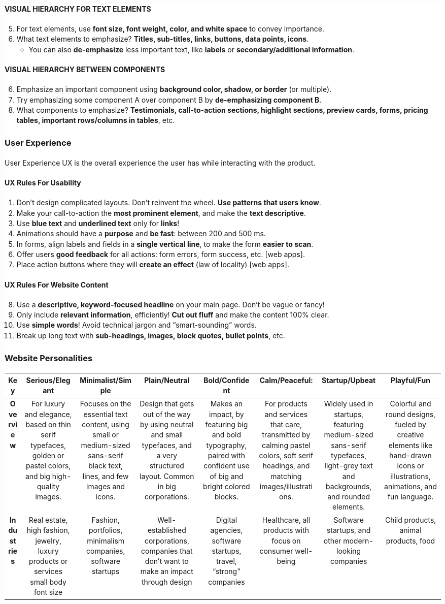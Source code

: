 #### VISUAL HIERARCHY FOR TEXT ELEMENTS  
  
5. For text elements, use **font size, font weight, color, and white space** to convey importance.  
6. What text elements to emphasize? **Titles, sub-titles, links, buttons, data points, icons**.  
   - You can also **de-emphasize** less important text, like **labels** or **secondary/additional information**.  
  
#### VISUAL HIERARCHY BETWEEN COMPONENTS  
  
6. Emphasize an important component using **background color, shadow, or border** (or multiple).  
7. Try emphasizing some component A over component B by **de-emphasizing component B**.  
8. What components to emphasize? **Testimonials, call-to-action sections, highlight sections, preview cards, forms, pricing tables, important rows/columns in tables**, etc.  
  
### User Experience  
  
User Experience UX is the overall experience the user has while interacting with the product.  
  
#### UX Rules For Usability  
  
1. Don’t design complicated layouts. Don’t reinvent the wheel. **Use patterns that users know**.  
2. Make your call-to-action the **most prominent element**, and make the **text descriptive**.  
3. Use **blue text** and **underlined text** only for **links**!  
4. Animations should have a **purpose** and **be fast**: between 200 and 500 ms.  
5. In forms, align labels and fields in a **single vertical line**, to make the form **easier to scan**.  
6. Offer users **good feedback** for all actions: form errors, form success, etc. [web apps].  
7. Place action buttons where they will **create an effect** (law of locality) [web apps].  
  
#### UX Rules For Website Content  
  
8. Use a **descriptive, keyword-focused headline** on your main page. Don’t be vague or fancy!  
9. Only include **relevant information**, efficiently! **Cut out fluff** and make the content 100% clear.  
10. Use **simple words**! Avoid technical jargon and “smart-sounding” words.  
11. Break up long text with **sub-headings, images, block quotes, bullet points**, etc.  
  
### Website Personalities  
  
|      **Key**      |                                              **Serious/Elegant**                                              |                                                    **Minimalist/Simple**                                                   |                                                        **Plain/Neutral**                                                        |                                                 **Bold/Confident**                                                 |                                                         **Calm/Peaceful**:                                                         |                                                      **Startup/Upbeat**                                                      |                                                        **Playful/Fun**                                                        |  
| :---------------: | :-----------------------------------------------------------------------------------------------------------: | :------------------------------------------------------------------------------------------------------------------------: | :-----------------------------------------------------------------------------------------------------------------------------: | :----------------------------------------------------------------------------------------------------------------: | :--------------------------------------------------------------------------------------------------------------------------------: | :--------------------------------------------------------------------------------------------------------------------------: | :---------------------------------------------------------------------------------------------------------------------------: |  
|    **Overview**   | For luxury and elegance, based on thin serif typefaces, golden or pastel colors, and big high-quality images. | Focuses on the essential text content, using small or medium-sized sans-serif black text, lines, and few images and icons. | Design that gets out of the way by using neutral and small typefaces, and a very structured layout. Common in big corporations. | Makes an impact, by featuring big and bold typography, paired with confident use of big and bright colored blocks. | For products and services that care, transmitted by calming pastel colors, soft serif headings, and matching images/illustrations. | Widely used in startups, featuring medium-sized sans-serif typefaces, light-grey text and backgrounds, and rounded elements. | Colorful and round designs, fueled by creative elements like hand-drawn icons or illustrations, animations, and fun language. |  
|   **Industries**  |             Real estate, high fashion, jewelry, luxury products or services  small body font size             |                                Fashion, portfolios, minimalism companies, software startups                                |                    Well-established corporations, companies that don’t want to make an impact through design                    |                           Digital agencies, software startups, travel, “strong" companies                          |                                     Healthcare, all products with focus on consumer well-being                                     |                                     Software startups, and other modern-looking companies                                    |                                             Child products, animal products, food                                             |  